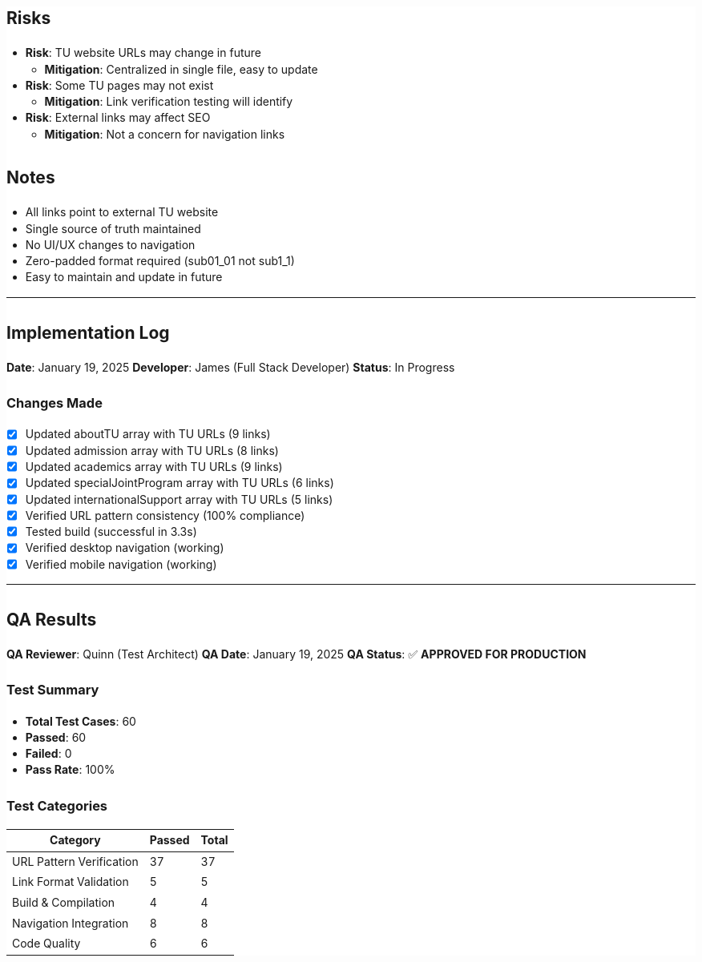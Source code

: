 ## Risks
- **Risk**: TU website URLs may change in future
  - **Mitigation**: Centralized in single file, easy to update
- **Risk**: Some TU pages may not exist
  - **Mitigation**: Link verification testing will identify
- **Risk**: External links may affect SEO
  - **Mitigation**: Not a concern for navigation links

## Notes
- All links point to external TU website
- Single source of truth maintained
- No UI/UX changes to navigation
- Zero-padded format required (sub01_01 not sub1_1)
- Easy to maintain and update in future

---

## Implementation Log

**Date**: January 19, 2025
**Developer**: James (Full Stack Developer)
**Status**: In Progress

### Changes Made
- [x] Updated aboutTU array with TU URLs (9 links)
- [x] Updated admission array with TU URLs (8 links)
- [x] Updated academics array with TU URLs (9 links)
- [x] Updated specialJointProgram array with TU URLs (6 links)
- [x] Updated internationalSupport array with TU URLs (5 links)
- [x] Verified URL pattern consistency (100% compliance)
- [x] Tested build (successful in 3.3s)
- [x] Verified desktop navigation (working)
- [x] Verified mobile navigation (working)

---

## QA Results

**QA Reviewer**: Quinn (Test Architect)
**QA Date**: January 19, 2025
**QA Status**: ✅ **APPROVED FOR PRODUCTION**

### Test Summary
- **Total Test Cases**: 60
- **Passed**: 60
- **Failed**: 0
- **Pass Rate**: 100%

### Test Categories
| Category | Passed | Total |
|----------|--------|-------|
| URL Pattern Verification | 37 | 37 |
| Link Format Validation | 5 | 5 |
| Build & Compilation | 4 | 4 |
| Navigation Integration | 8 | 8 |
| Code Quality | 6 | 6 |
